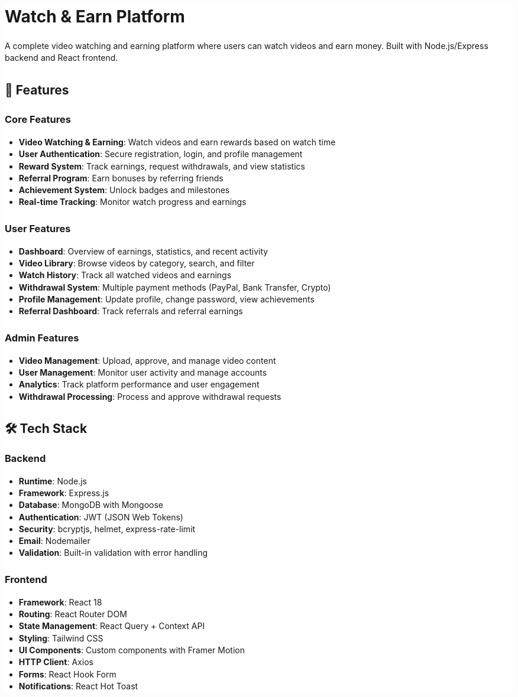 # Watch & Earn Platform

A complete video watching and earning platform where users can watch videos and earn money. Built with Node.js/Express backend and React frontend.

## 🚀 Features

### Core Features
- **Video Watching & Earning**: Watch videos and earn rewards based on watch time
- **User Authentication**: Secure registration, login, and profile management
- **Reward System**: Track earnings, request withdrawals, and view statistics
- **Referral Program**: Earn bonuses by referring friends
- **Achievement System**: Unlock badges and milestones
- **Real-time Tracking**: Monitor watch progress and earnings

### User Features
- **Dashboard**: Overview of earnings, statistics, and recent activity
- **Video Library**: Browse videos by category, search, and filter
- **Watch History**: Track all watched videos and earnings
- **Withdrawal System**: Multiple payment methods (PayPal, Bank Transfer, Crypto)
- **Profile Management**: Update profile, change password, view achievements
- **Referral Dashboard**: Track referrals and referral earnings

### Admin Features
- **Video Management**: Upload, approve, and manage video content
- **User Management**: Monitor user activity and manage accounts
- **Analytics**: Track platform performance and user engagement
- **Withdrawal Processing**: Process and approve withdrawal requests

## 🛠 Tech Stack

### Backend
- **Runtime**: Node.js
- **Framework**: Express.js
- **Database**: MongoDB with Mongoose
- **Authentication**: JWT (JSON Web Tokens)
- **Security**: bcryptjs, helmet, express-rate-limit
- **Email**: Nodemailer
- **Validation**: Built-in validation with error handling

### Frontend
- **Framework**: React 18
- **Routing**: React Router DOM
- **State Management**: React Query + Context API
- **Styling**: Tailwind CSS
- **UI Components**: Custom components with Framer Motion
- **HTTP Client**: Axios
- **Forms**: React Hook Form
- **Notifications**: React Hot Toast
